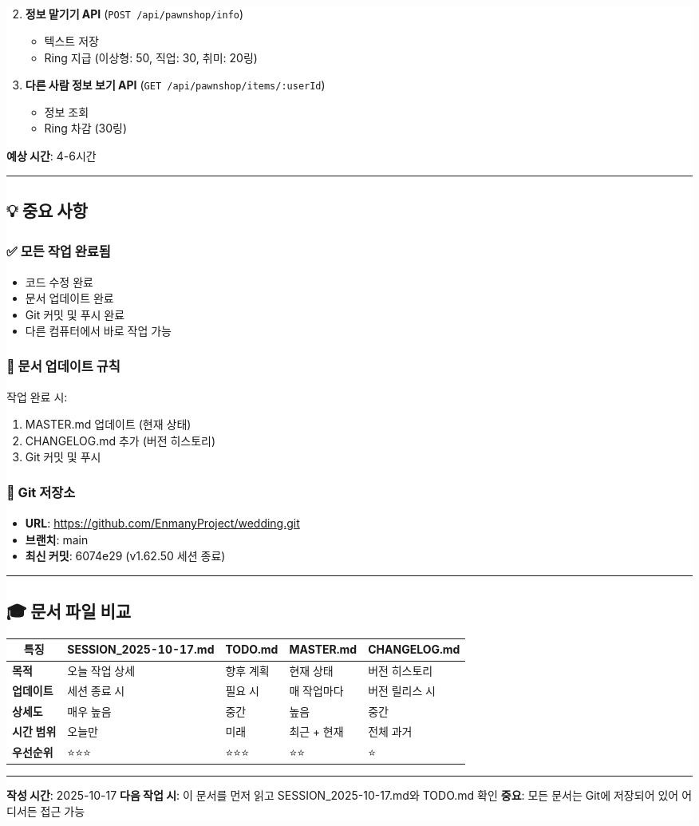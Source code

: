 2. **정보 맡기기 API** (`POST /api/pawnshop/info`)
   - 텍스트 저장
   - Ring 지급 (이상형: 50, 직업: 30, 취미: 20링)

3. **다른 사람 정보 보기 API** (`GET /api/pawnshop/items/:userId`)
   - 정보 조회
   - Ring 차감 (30링)

**예상 시간**: 4-6시간

---

## 💡 중요 사항

### ✅ 모든 작업 완료됨
- 코드 수정 완료
- 문서 업데이트 완료
- Git 커밋 및 푸시 완료
- 다른 컴퓨터에서 바로 작업 가능

### 📝 문서 업데이트 규칙
작업 완료 시:
1. MASTER.md 업데이트 (현재 상태)
2. CHANGELOG.md 추가 (버전 히스토리)
3. Git 커밋 및 푸시

### 🔗 Git 저장소
- **URL**: https://github.com/EnmanyProject/wedding.git
- **브랜치**: main
- **최신 커밋**: 6074e29 (v1.62.50 세션 종료)

---

## 🎓 문서 파일 비교

| 특징 | SESSION_2025-10-17.md | TODO.md | MASTER.md | CHANGELOG.md |
|------|----------------------|---------|-----------|--------------|
| **목적** | 오늘 작업 상세 | 향후 계획 | 현재 상태 | 버전 히스토리 |
| **업데이트** | 세션 종료 시 | 필요 시 | 매 작업마다 | 버전 릴리스 시 |
| **상세도** | 매우 높음 | 중간 | 높음 | 중간 |
| **시간 범위** | 오늘만 | 미래 | 최근 + 현재 | 전체 과거 |
| **우선순위** | ⭐⭐⭐ | ⭐⭐⭐ | ⭐⭐ | ⭐ |

---

**작성 시간**: 2025-10-17
**다음 작업 시**: 이 문서를 먼저 읽고 SESSION_2025-10-17.md와 TODO.md 확인
**중요**: 모든 문서는 Git에 저장되어 있어 어디서든 접근 가능
